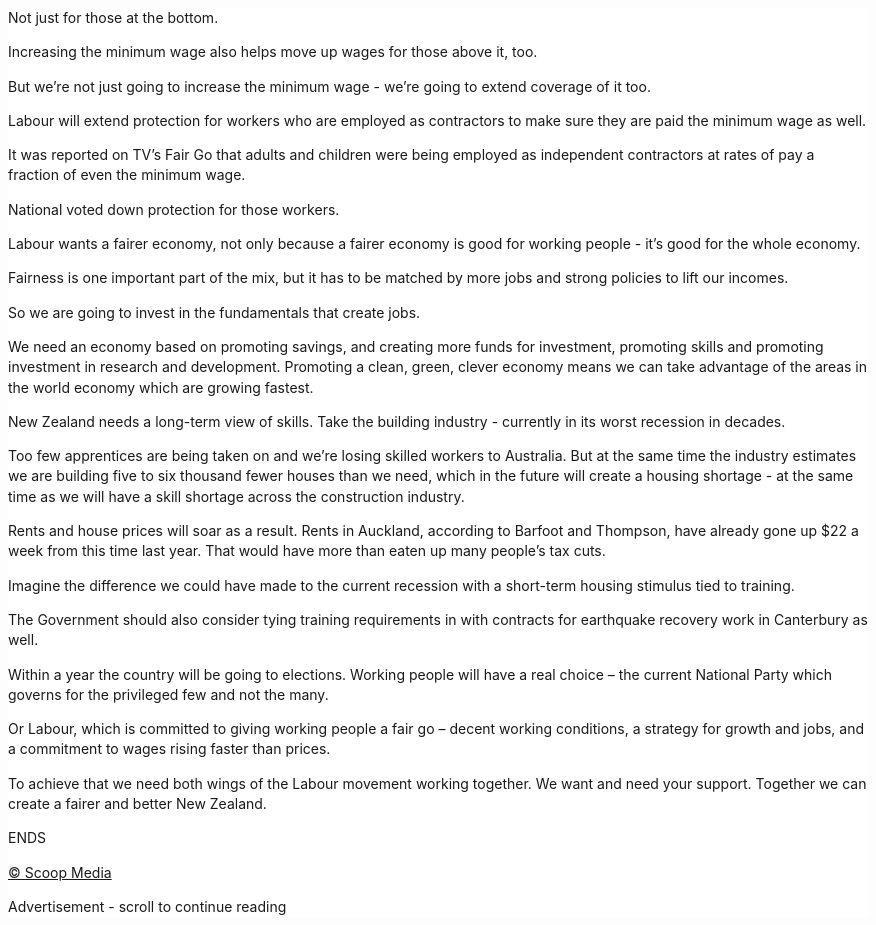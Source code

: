 Not just for those at the bottom.

Increasing the minimum wage also helps move up wages for those above it, too.

But we’re not just going to increase the minimum wage - we’re going to extend coverage of it too.

Labour will extend protection for workers who are employed as contractors to make sure they are paid the minimum wage as well.

It was reported on TV’s Fair Go that adults and children were being employed as independent contractors at rates of pay a fraction of even the minimum wage.

National voted down protection for those workers.

Labour wants a fairer economy, not only because a fairer economy is good for working people - it’s good for the whole economy.

Fairness is one important part of the mix, but it has to be matched by more jobs and strong policies to lift our incomes.

So we are going to invest in the fundamentals that create jobs.

We need an economy based on promoting savings, and creating more funds for investment, promoting skills and promoting investment in research and development. Promoting a clean, green, clever economy means we can take advantage of the areas in the world economy which are growing fastest.

New Zealand needs a long-term view of skills. Take the building industry - currently in its worst recession in decades.

Too few apprentices are being taken on and we’re losing skilled workers to Australia. But at the same time the industry estimates we are building five to six thousand fewer houses than we need, which in the future will create a housing shortage - at the same time as we will have a skill shortage across the construction industry.

Rents and house prices will soar as a result. Rents in Auckland, according to Barfoot and Thompson, have already gone up $22 a week from this time last year. That would have more than eaten up many people’s tax cuts.

Imagine the difference we could have made to the current recession with a short-term housing stimulus tied to training.

The Government should also consider tying training requirements in with contracts for earthquake recovery work in Canterbury as well.

Within a year the country will be going to elections. Working people will have a real choice – the current National Party which governs for the privileged few and not the many.

Or Labour, which is committed to giving working people a fair go – decent working conditions, a strategy for growth and jobs, and a commitment to wages rising faster than prices.

To achieve that we need both wings of the Labour movement working together. We want and need your support. Together we can create a fairer and better New Zealand.

ENDS  

[© Scoop Media](http://www.scoop.co.nz/about/terms.html)  

Advertisement - scroll to continue reading


